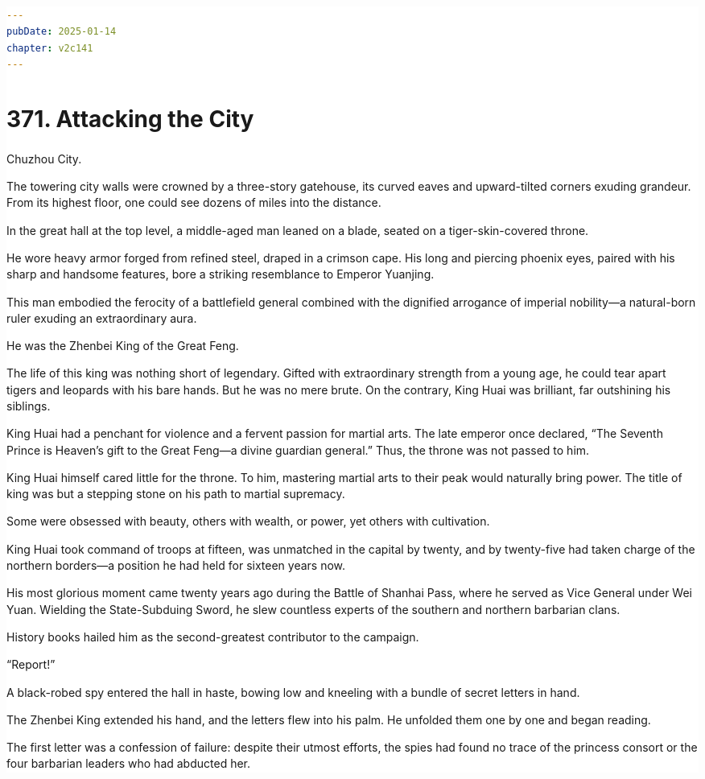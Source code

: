 ```yaml
---
pubDate: 2025-01-14
chapter: v2c141
---
```


# 371. Attacking the City

Chuzhou City.

The towering city walls were crowned by a three-story gatehouse, its curved eaves and upward-tilted corners exuding grandeur. From its highest floor, one could see dozens of miles into the distance.

In the great hall at the top level, a middle-aged man leaned on a blade, seated on a tiger-skin-covered throne.

He wore heavy armor forged from refined steel, draped in a crimson cape. His long and piercing phoenix eyes, paired with his sharp and handsome features, bore a striking resemblance to Emperor Yuanjing.

This man embodied the ferocity of a battlefield general combined with the dignified arrogance of imperial nobility—a natural-born ruler exuding an extraordinary aura.

He was the Zhenbei King of the Great Feng.

The life of this king was nothing short of legendary. Gifted with extraordinary strength from a young age, he could tear apart tigers and leopards with his bare hands. But he was no mere brute. On the contrary, King Huai was brilliant, far outshining his siblings.

King Huai had a penchant for violence and a fervent passion for martial arts. The late emperor once declared, “The Seventh Prince is Heaven’s gift to the Great Feng—a divine guardian general.” Thus, the throne was not passed to him.

King Huai himself cared little for the throne. To him, mastering martial arts to their peak would naturally bring power. The title of king was but a stepping stone on his path to martial supremacy.

Some were obsessed with beauty, others with wealth, or power, yet others with cultivation.

King Huai took command of troops at fifteen, was unmatched in the capital by twenty, and by twenty-five had taken charge of the northern borders—a position he had held for sixteen years now.

His most glorious moment came twenty years ago during the Battle of Shanhai Pass, where he served as Vice General under Wei Yuan. Wielding the State-Subduing Sword, he slew countless experts of the southern and northern barbarian clans.

History books hailed him as the second-greatest contributor to the campaign.

“Report!”

A black-robed spy entered the hall in haste, bowing low and kneeling with a bundle of secret letters in hand.

The Zhenbei King extended his hand, and the letters flew into his palm. He unfolded them one by one and began reading.

The first letter was a confession of failure: despite their utmost efforts, the spies had found no trace of the princess consort or the four barbarian leaders who had abducted her.
